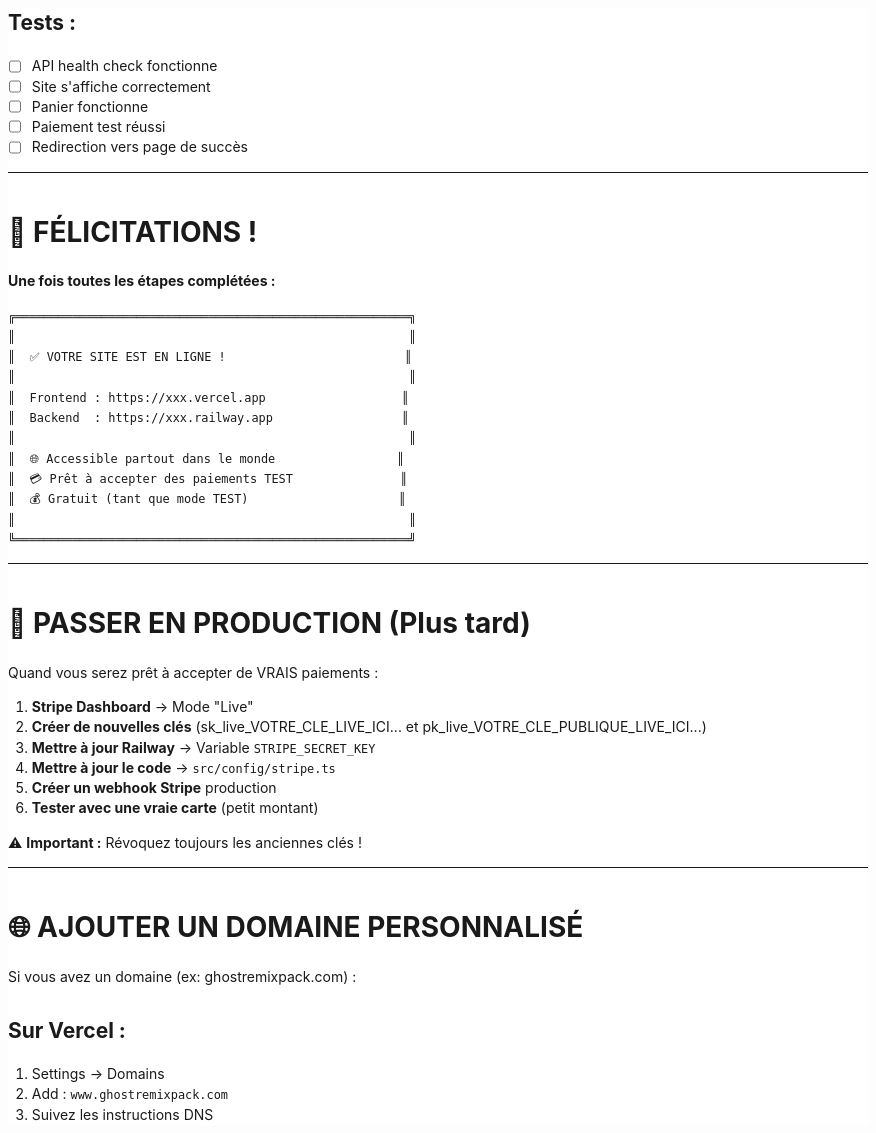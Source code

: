 ## **Tests :**
- [ ] API health check fonctionne
- [ ] Site s'affiche correctement
- [ ] Panier fonctionne
- [ ] Paiement test réussi
- [ ] Redirection vers page de succès

---

# 🎉 FÉLICITATIONS !

**Une fois toutes les étapes complétées :**

```
╔═══════════════════════════════════════════════════════╗
║                                                       ║
║  ✅ VOTRE SITE EST EN LIGNE !                         ║
║                                                       ║
║  Frontend : https://xxx.vercel.app                   ║
║  Backend  : https://xxx.railway.app                  ║
║                                                       ║
║  🌐 Accessible partout dans le monde                 ║
║  💳 Prêt à accepter des paiements TEST               ║
║  💰 Gratuit (tant que mode TEST)                     ║
║                                                       ║
╚═══════════════════════════════════════════════════════╝
```

---

# 🔑 PASSER EN PRODUCTION (Plus tard)

Quand vous serez prêt à accepter de VRAIS paiements :

1. **Stripe Dashboard** → Mode "Live"
2. **Créer de nouvelles clés** (sk_live_VOTRE_CLE_LIVE_ICI... et pk_live_VOTRE_CLE_PUBLIQUE_LIVE_ICI...)
3. **Mettre à jour Railway** → Variable `STRIPE_SECRET_KEY`
4. **Mettre à jour le code** → `src/config/stripe.ts`
5. **Créer un webhook Stripe** production
6. **Tester avec une vraie carte** (petit montant)

⚠️ **Important :** Révoquez toujours les anciennes clés !

---

# 🌐 AJOUTER UN DOMAINE PERSONNALISÉ

Si vous avez un domaine (ex: ghostremixpack.com) :

## **Sur Vercel :**
1. Settings → Domains
2. Add : `www.ghostremixpack.com`
3. Suivez les instructions DNS
